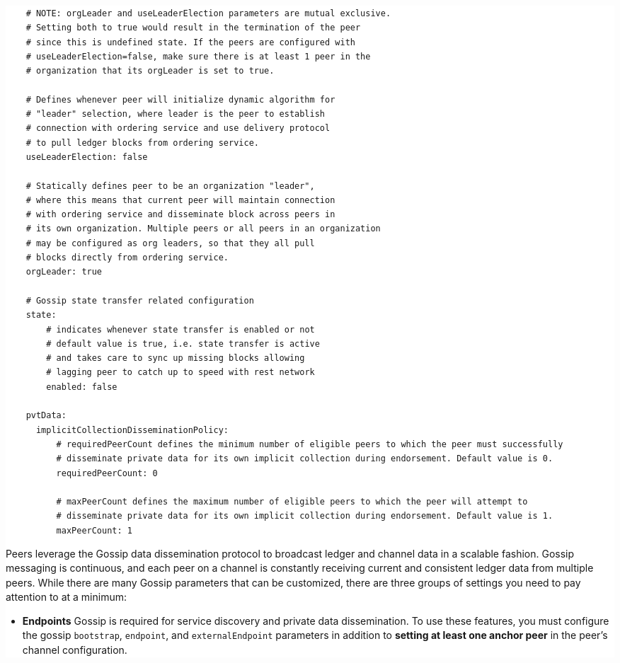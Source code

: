```
    # NOTE: orgLeader and useLeaderElection parameters are mutual exclusive.
    # Setting both to true would result in the termination of the peer
    # since this is undefined state. If the peers are configured with
    # useLeaderElection=false, make sure there is at least 1 peer in the
    # organization that its orgLeader is set to true.

    # Defines whenever peer will initialize dynamic algorithm for
    # "leader" selection, where leader is the peer to establish
    # connection with ordering service and use delivery protocol
    # to pull ledger blocks from ordering service.
    useLeaderElection: false

    # Statically defines peer to be an organization "leader",
    # where this means that current peer will maintain connection
    # with ordering service and disseminate block across peers in
    # its own organization. Multiple peers or all peers in an organization
    # may be configured as org leaders, so that they all pull
    # blocks directly from ordering service.
    orgLeader: true

    # Gossip state transfer related configuration
    state:
        # indicates whenever state transfer is enabled or not
        # default value is true, i.e. state transfer is active
        # and takes care to sync up missing blocks allowing
        # lagging peer to catch up to speed with rest network
        enabled: false

    pvtData:
      implicitCollectionDisseminationPolicy:
          # requiredPeerCount defines the minimum number of eligible peers to which the peer must successfully
          # disseminate private data for its own implicit collection during endorsement. Default value is 0.
          requiredPeerCount: 0

          # maxPeerCount defines the maximum number of eligible peers to which the peer will attempt to
          # disseminate private data for its own implicit collection during endorsement. Default value is 1.
          maxPeerCount: 1
```

Peers leverage the Gossip data dissemination protocol to broadcast ledger and channel data in a scalable fashion. Gossip messaging is continuous, and each peer on a channel is constantly receiving current and consistent ledger data from multiple peers. While there are many Gossip parameters that can be customized, there are three groups of settings you need to pay attention to at a minimum:

* **Endpoints** Gossip is required for service discovery and private data dissemination. To use these features, you must configure the gossip `bootstrap`, `endpoint`, and `externalEndpoint` parameters in addition to **setting at least one anchor peer** in the peer’s channel configuration.
